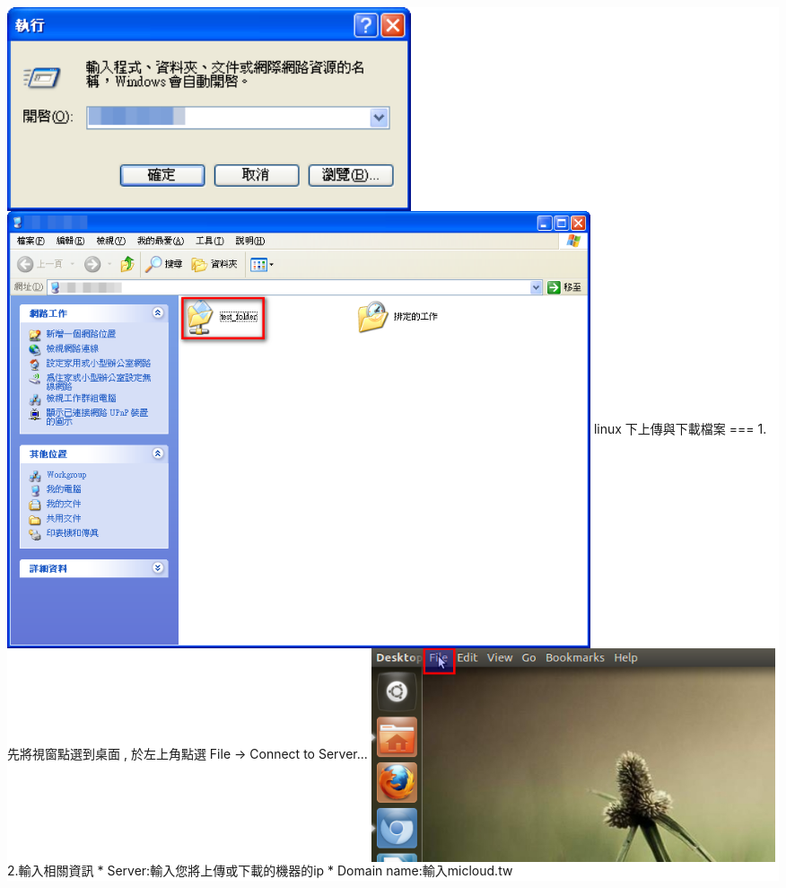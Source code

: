 <img src='images/Update+and+download+file-p+-7.png' width='450' align='center'/>
<img src='images/Update+and+download+file-p+-8.png' width='650' align='center'/>
linux 下上傳與下載檔案
===
1.先將視窗點選到桌面 , 於左上角點選 File -> Connect to Server...
<img src='images/Update+and+download+file-l1.png' width='450' align='center'/>
2.輸入相關資訊
*  Server:輸入您將上傳或下載的機器的ip
*  Domain name:輸入micloud.tw